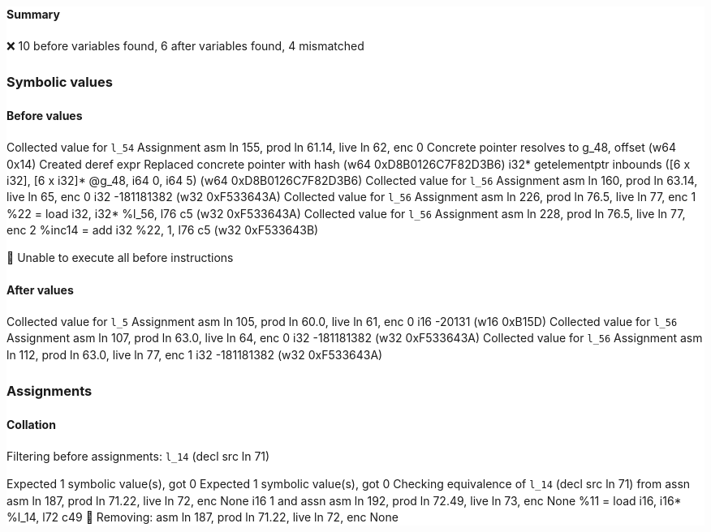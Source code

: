 #### Summary

❌ 10 before variables found, 6 after variables found, 4 mismatched

### Symbolic values

#### Before values

Collected value for `l_54`
  Assignment asm ln 155, prod ln 61.14, live ln 62, enc 0
  Concrete pointer resolves to g_48, offset (w64 0x14)
  Created deref expr <concrete pointer>
  Replaced concrete pointer with hash (w64 0xD8B0126C7F82D3B6)
  i32* getelementptr inbounds ([6 x i32], [6 x i32]* @g_48, i64 0, i64 5)
  (w64 0xD8B0126C7F82D3B6)
Collected value for `l_56`
  Assignment asm ln 160, prod ln 63.14, live ln 65, enc 0
  i32 -181181382
  (w32 0xF533643A)
Collected value for `l_56`
  Assignment asm ln 226, prod ln 76.5, live ln 77, enc 1
  %22 = load i32, i32* %l_56, l76 c5
  (w32 0xF533643A)
Collected value for `l_56`
  Assignment asm ln 228, prod ln 76.5, live ln 77, enc 2
  %inc14 = add i32 %22, 1, l76 c5
  (w32 0xF533643B)

🔔 Unable to execute all before instructions

#### After values

Collected value for `l_5`
  Assignment asm ln 105, prod ln 60.0, live ln 61, enc 0
  i16 -20131
  (w16 0xB15D)
Collected value for `l_56`
  Assignment asm ln 107, prod ln 63.0, live ln 64, enc 0
  i32 -181181382
  (w32 0xF533643A)
Collected value for `l_56`
  Assignment asm ln 112, prod ln 63.0, live ln 77, enc 1
  i32 -181181382
  (w32 0xF533643A)

### Assignments

#### Collation

Filtering before assignments: `l_14` (decl src ln 71)

Expected 1 symbolic value(s), got 0
Expected 1 symbolic value(s), got 0
Checking equivalence of `l_14` (decl src ln 71) from
  assn asm ln 187, prod ln 71.22, live ln 72, enc None
  i16 1
and
  assn asm ln 192, prod ln 72.49, live ln 73, enc None
  %11 = load i16, i16* %l_14, l72 c49
🔔 Removing: asm ln 187, prod ln 71.22, live ln 72, enc None
